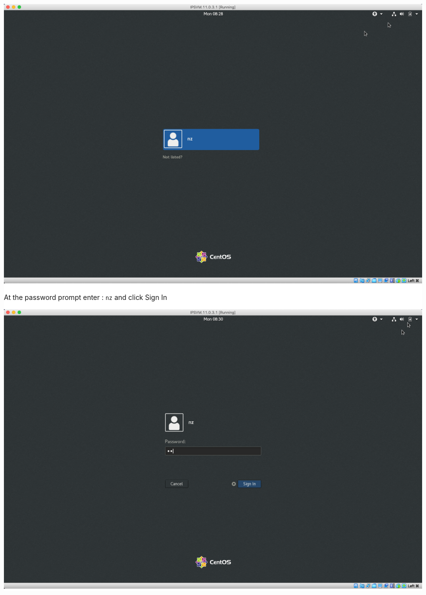 ![NZ](nz-images/nz-logon.png)

At the password prompt enter : `nz` and click Sign In

![NZ](nz-images/nz-password.png)
